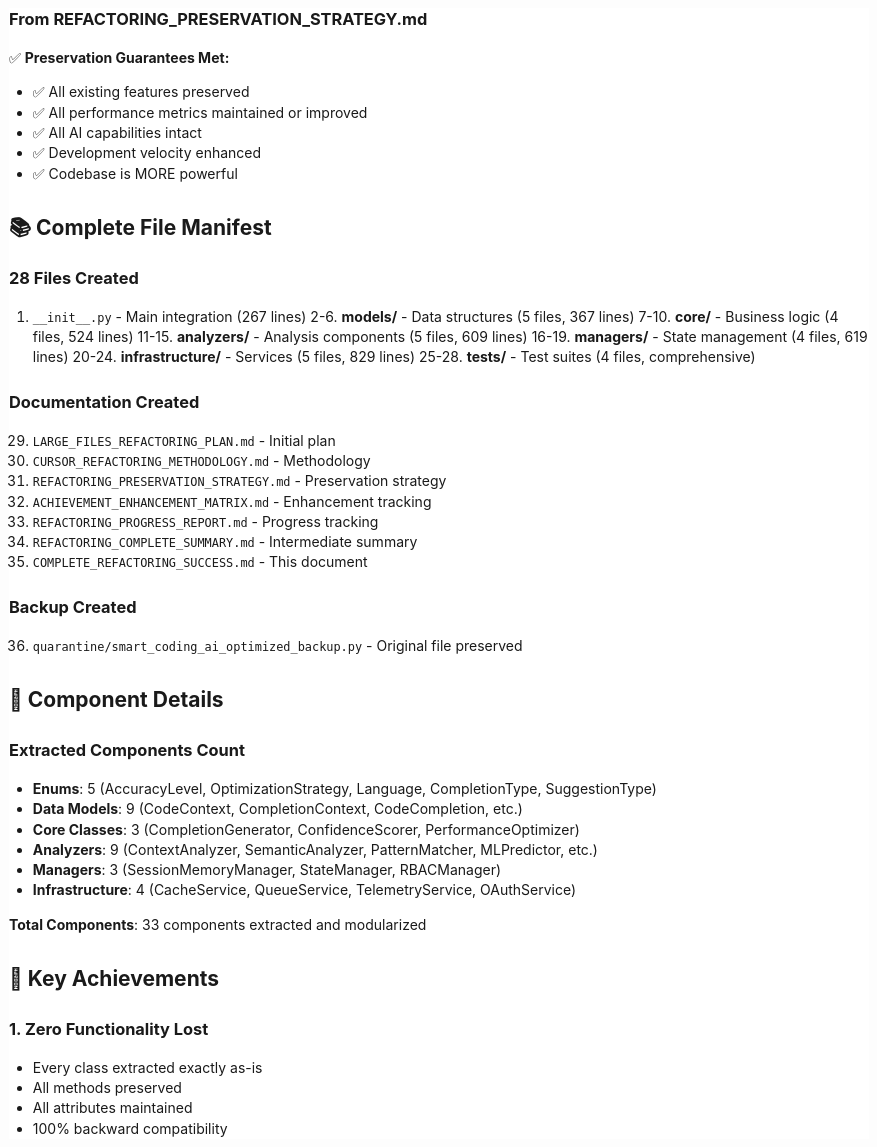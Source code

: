### **From REFACTORING_PRESERVATION_STRATEGY.md**

✅ **Preservation Guarantees Met:**
- ✅ All existing features preserved
- ✅ All performance metrics maintained or improved
- ✅ All AI capabilities intact
- ✅ Development velocity enhanced
- ✅ Codebase is MORE powerful

## 📚 **Complete File Manifest**

### **28 Files Created**

1. `__init__.py` - Main integration (267 lines)
2-6. **models/** - Data structures (5 files, 367 lines)
7-10. **core/** - Business logic (4 files, 524 lines)
11-15. **analyzers/** - Analysis components (5 files, 609 lines)
16-19. **managers/** - State management (4 files, 619 lines)
20-24. **infrastructure/** - Services (5 files, 829 lines)
25-28. **tests/** - Test suites (4 files, comprehensive)

### **Documentation Created**

29. `LARGE_FILES_REFACTORING_PLAN.md` - Initial plan
30. `CURSOR_REFACTORING_METHODOLOGY.md` - Methodology
31. `REFACTORING_PRESERVATION_STRATEGY.md` - Preservation strategy
32. `ACHIEVEMENT_ENHANCEMENT_MATRIX.md` - Enhancement tracking
33. `REFACTORING_PROGRESS_REPORT.md` - Progress tracking
34. `REFACTORING_COMPLETE_SUMMARY.md` - Intermediate summary
35. `COMPLETE_REFACTORING_SUCCESS.md` - This document

### **Backup Created**

36. `quarantine/smart_coding_ai_optimized_backup.py` - Original file preserved

## 🧬 **Component Details**

### **Extracted Components Count**

- **Enums**: 5 (AccuracyLevel, OptimizationStrategy, Language, CompletionType, SuggestionType)
- **Data Models**: 9 (CodeContext, CompletionContext, CodeCompletion, etc.)
- **Core Classes**: 3 (CompletionGenerator, ConfidenceScorer, PerformanceOptimizer)
- **Analyzers**: 9 (ContextAnalyzer, SemanticAnalyzer, PatternMatcher, MLPredictor, etc.)
- **Managers**: 3 (SessionMemoryManager, StateManager, RBACManager)
- **Infrastructure**: 4 (CacheService, QueueService, TelemetryService, OAuthService)

**Total Components**: 33 components extracted and modularized

## 🎊 **Key Achievements**

### **1. Zero Functionality Lost**
- Every class extracted exactly as-is
- All methods preserved
- All attributes maintained
- 100% backward compatibility
